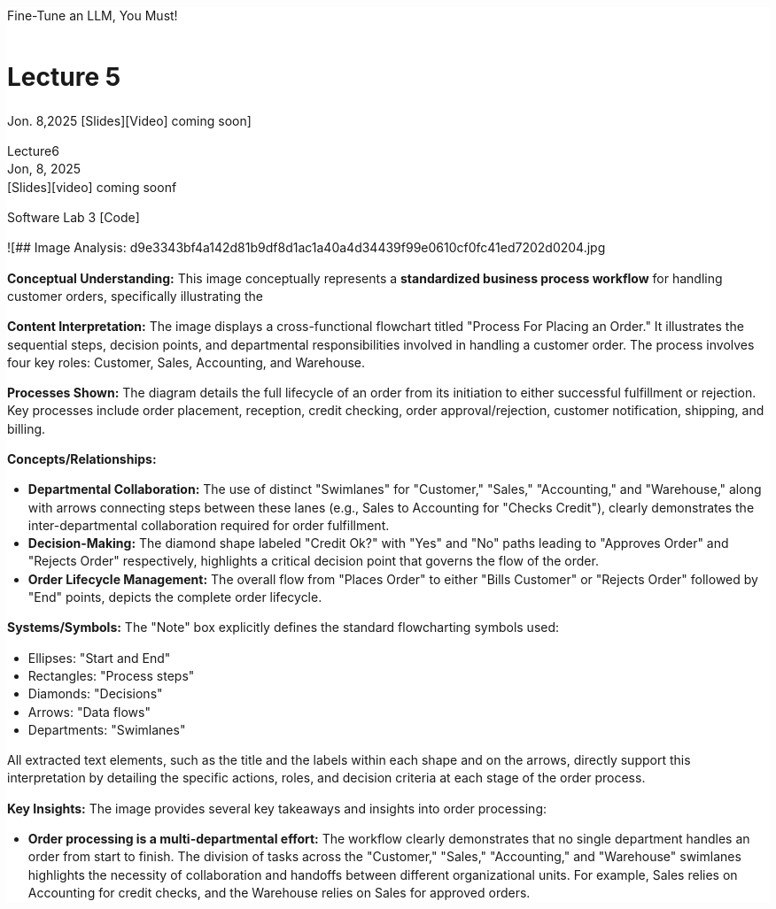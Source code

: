 Fine-Tune an LLM, You Must!

# Lecture 5

Jon. 8,2025 [Slides][Video] coming soon]

Lecture6   
Jon, 8, 2025   
[Slides][video] coming soonf

Software Lab 3 [Code]

![## Image Analysis: d9e3343bf4a142d81b9df8d1ac1a40a4d34439f99e0610cf0fc41ed7202d0204.jpg

**Conceptual Understanding:**
This image conceptually represents a **standardized business process workflow** for handling customer orders, specifically illustrating the 

**Content Interpretation:**
The image displays a cross-functional flowchart titled "Process For Placing an Order." It illustrates the sequential steps, decision points, and departmental responsibilities involved in handling a customer order. The process involves four key roles: Customer, Sales, Accounting, and Warehouse.

**Processes Shown:** The diagram details the full lifecycle of an order from its initiation to either successful fulfillment or rejection. Key processes include order placement, reception, credit checking, order approval/rejection, customer notification, shipping, and billing.

**Concepts/Relationships:**
*   **Departmental Collaboration:** The use of distinct "Swimlanes" for "Customer," "Sales," "Accounting," and "Warehouse," along with arrows connecting steps between these lanes (e.g., Sales to Accounting for "Checks Credit"), clearly demonstrates the inter-departmental collaboration required for order fulfillment.
*   **Decision-Making:** The diamond shape labeled "Credit Ok?" with "Yes" and "No" paths leading to "Approves Order" and "Rejects Order" respectively, highlights a critical decision point that governs the flow of the order.
*   **Order Lifecycle Management:** The overall flow from "Places Order" to either "Bills Customer" or "Rejects Order" followed by "End" points, depicts the complete order lifecycle.

**Systems/Symbols:** The "Note" box explicitly defines the standard flowcharting symbols used:
*   Ellipses: "Start and End"
*   Rectangles: "Process steps"
*   Diamonds: "Decisions"
*   Arrows: "Data flows"
*   Departments: "Swimlanes"

All extracted text elements, such as the title and the labels within each shape and on the arrows, directly support this interpretation by detailing the specific actions, roles, and decision criteria at each stage of the order process.

**Key Insights:**
The image provides several key takeaways and insights into order processing:

*   **Order processing is a multi-departmental effort:** The workflow clearly demonstrates that no single department handles an order from start to finish. The division of tasks across the "Customer," "Sales," "Accounting," and "Warehouse" swimlanes highlights the necessity of collaboration and handoffs between different organizational units. For example, Sales relies on Accounting for credit checks, and the Warehouse relies on Sales for approved orders.
